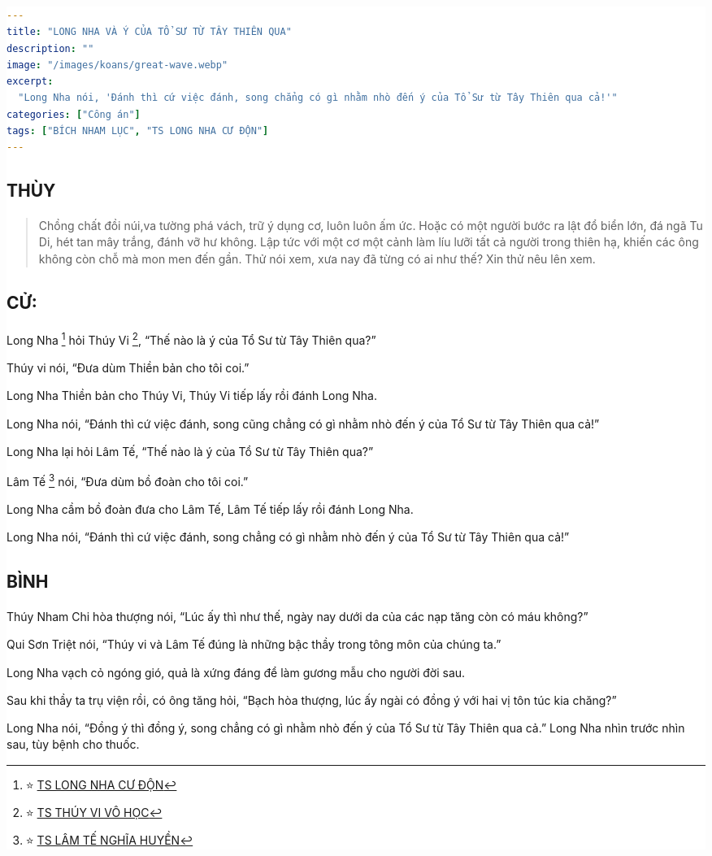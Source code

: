 ```yaml
---
title: "LONG NHA VÀ Ý CỦA TỔ SƯ TỪ TÂY THIÊN QUA"
description: ""
image: "/images/koans/great-wave.webp"
excerpt: 
  "Long Nha nói, 'Đánh thì cứ việc đánh, song chẳng có gì nhằm nhò đến ý của Tổ Sư từ Tây Thiên qua cả!'"
categories: ["Công án"]
tags: ["BÍCH NHAM LỤC", "TS LONG NHA CƯ ĐỘN"]
---
```


## THÙY

> Chồng chất đồi núi,va tường phá vách, trữ ý dụng cơ, luôn luôn ấm ức. 
> Hoặc có một người bước ra lật đổ biển lớn, đá ngã Tu Di, hét tan mây trắng, đánh vỡ hư không.
> Lập tức với một cơ một cảnh làm líu lưỡi tất cả người trong thiên hạ, khiến các ông không còn chỗ mà mon men đến gần. 
> Thử nói xem, xưa nay đã từng có ai như thế? Xin thử nêu lên xem.

## CỬ:

Long Nha [^1] hỏi Thúy Vi [^2], “Thế nào là ý của Tổ Sư từ Tây Thiên qua?” 

Thúy vi nói, “Đưa dùm Thiền bản cho tôi coi.” 

Long Nha Thiền bản cho Thúy Vi, Thúy Vi tiếp lấy rồi đánh Long Nha.

Long Nha nói, “Đánh thì cứ việc đánh, song cũng chẳng có gì nhằm nhò đến ý của Tổ Sư từ Tây Thiên qua cả!”

Long Nha lại hỏi Lâm Tế, “Thế nào là ý của Tổ Sư từ Tây Thiên qua?” 

Lâm Tế [^3] nói, “Đưa dùm bồ đoàn cho tôi coi.” 

Long Nha cầm bồ đoàn đưa cho Lâm Tế, Lâm Tế tiếp lấy rồi đánh Long Nha. 

Long Nha nói, “Đánh thì cứ việc đánh, song chẳng có gì nhằm nhò đến ý của Tổ Sư từ Tây Thiên qua cả!”

## BÌNH

Thúy Nham Chi hòa thượng nói, “Lúc ấy thì như thế, ngày nay dưới da của các nạp tăng còn có máu không?” 

Qui Sơn Triệt nói, “Thúy vi và Lâm Tế đúng là những bậc thầy trong tông môn của chúng ta.” 

Long Nha vạch cỏ ngóng gió, quả là xứng đáng để làm gương mẫu cho người đời sau. 

Sau khi thầy ta trụ viện rồi, có ông tăng hỏi, “Bạch hòa thượng, lúc ấy ngài có đồng ý với hai vị tôn túc kia chăng?” 

Long Nha nói, “Đồng ý thì đồng ý, song chẳng có gì nhằm nhò đến ý của Tổ Sư từ Tây Thiên qua cả.” Long Nha nhìn trước nhìn sau, tùy bệnh cho thuốc.


[^1]: ⭐️ <a href="https://blog.phapthihoi.org/gt-member/ts-long-nha-cu-don/" target="_blank">TS LONG NHA CƯ ĐỘN</a>
[^2]: ⭐️ <a href="https://blog.phapthihoi.org/gt-member/ts-thuy-vi-vo-hoc/" target="_blank">TS THÚY VI VÔ HỌC</a>
[^3]: ⭐️ <a href="https://blog.phapthihoi.org/gt-member/ts-lam-te-nghia-huyen/" target="_blank">TS LÂM TẾ NGHĨA HUYỀN</a>